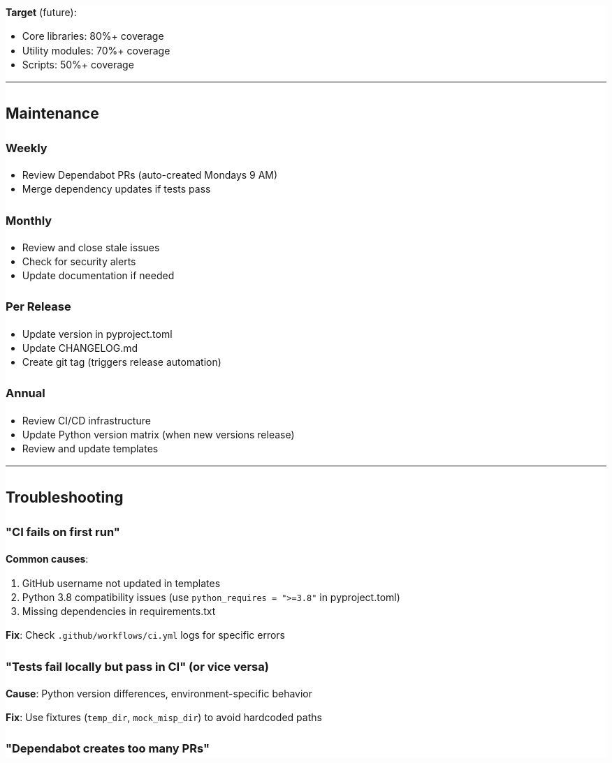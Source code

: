 **Target** (future):
- Core libraries: 80%+ coverage
- Utility modules: 70%+ coverage
- Scripts: 50%+ coverage

---

## Maintenance

### Weekly

- Review Dependabot PRs (auto-created Mondays 9 AM)
- Merge dependency updates if tests pass

### Monthly

- Review and close stale issues
- Check for security alerts
- Update documentation if needed

### Per Release

- Update version in pyproject.toml
- Update CHANGELOG.md
- Create git tag (triggers release automation)

### Annual

- Review CI/CD infrastructure
- Update Python version matrix (when new versions release)
- Review and update templates

---

## Troubleshooting

### "CI fails on first run"

**Common causes**:
1. GitHub username not updated in templates
2. Python 3.8 compatibility issues (use `python_requires = ">=3.8"` in pyproject.toml)
3. Missing dependencies in requirements.txt

**Fix**: Check `.github/workflows/ci.yml` logs for specific errors

### "Tests fail locally but pass in CI" (or vice versa)

**Cause**: Python version differences, environment-specific behavior

**Fix**: Use fixtures (`temp_dir`, `mock_misp_dir`) to avoid hardcoded paths

### "Dependabot creates too many PRs"
